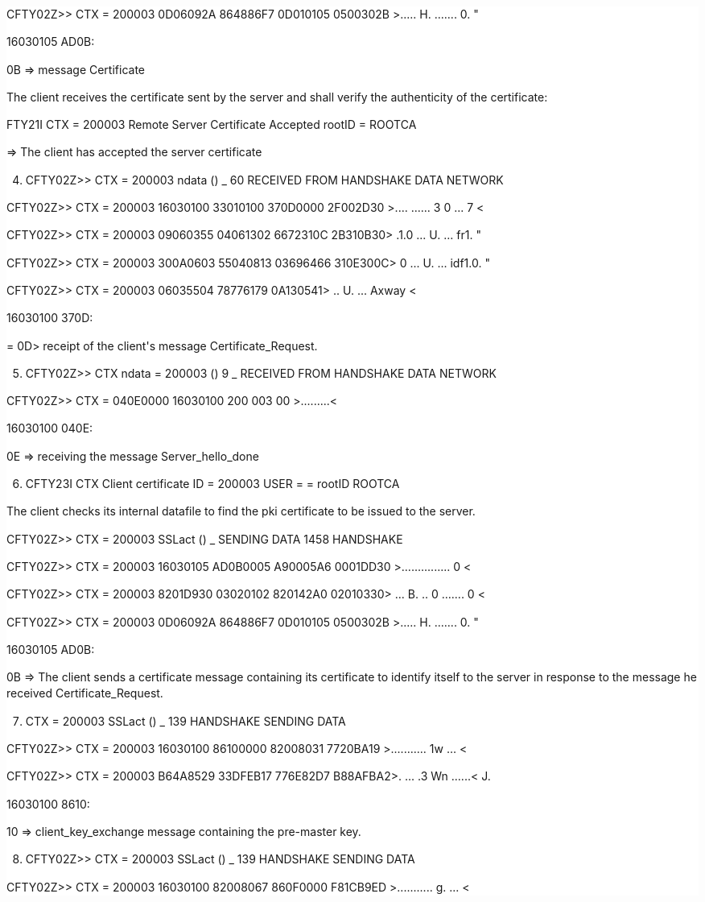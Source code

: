 CFTY02Z&gt;&gt; CTX = 200003 0D06092A 864886F7 0D010105 0500302B &gt;..... H. ....... 0. "

16030105 AD0B:

0B =&gt; message Certificate

The client receives the certificate sent by the server and shall verify the authenticity of the certificate:

FTY21I CTX = 200003 Remote Server Certificate Accepted rootID = ROOTCA

=&gt; The client has accepted the server certificate

4. CFTY02Z&gt;&gt; CTX = 200003 ndata () _ 60 RECEIVED FROM HANDSHAKE DATA NETWORK

CFTY02Z&gt;&gt; CTX = 200003 16030100 33010100 370D0000 2F002D30 &gt;.... ...... 3 0 ... 7 &lt;

CFTY02Z&gt;&gt; CTX = 200003 09060355 04061302 6672310C 2B310B30&gt; .1.0 ... U. ... fr1. "

CFTY02Z&gt;&gt; CTX = 200003 300A0603 55040813 03696466 310E300C&gt; 0 ... U. ... idf1.0. "

CFTY02Z&gt;&gt; CTX = 200003 06035504 78776179 0A130541&gt; .. U. ... Axway &lt;

16030100 370D:

= 0D&gt; receipt of the client's message Certificate_Request.

5. CFTY02Z&gt;&gt; CTX ndata = 200003 () 9 _ RECEIVED FROM HANDSHAKE DATA NETWORK

CFTY02Z&gt;&gt; CTX = 040E0000 16030100 200 003 00 &gt;.........&lt;

16030100 040E:

0E =&gt; receiving the message Server_hello_done

6. CFTY23I CTX Client certificate ID = 200003 USER = = rootID ROOTCA

The client checks its internal datafile to find the pki certificate to be issued to the server.

CFTY02Z&gt;&gt; CTX = 200003 SSLact () _ SENDING DATA 1458 HANDSHAKE

CFTY02Z&gt;&gt; CTX = 200003 16030105 AD0B0005 A90005A6 0001DD30 &gt;............... 0 &lt;

CFTY02Z&gt;&gt; CTX = 200003 8201D930 03020102 820142A0 02010330&gt; ... B. .. 0 ....... 0 &lt;

CFTY02Z&gt;&gt; CTX = 200003 0D06092A 864886F7 0D010105 0500302B &gt;..... H. ....... 0. "

16030105 AD0B:

0B =&gt; The client sends a certificate message containing its certificate to identify itself to the server in response to the message he received Certificate_Request.

7. CTX = 200003 SSLact () _ 139 HANDSHAKE SENDING DATA

CFTY02Z&gt;&gt; CTX = 200003 16030100 86100000 82008031 7720BA19 &gt;........... 1w ... &lt;

CFTY02Z&gt;&gt; CTX = 200003 B64A8529 33DFEB17 776E82D7 B88AFBA2&gt;. ... .3 Wn ......&lt; J.

16030100 8610:

10 =&gt; client_key_exchange message containing the pre-master key.

8. CFTY02Z&gt;&gt; CTX = 200003 SSLact () _ 139 HANDSHAKE SENDING DATA

CFTY02Z&gt;&gt; CTX = 200003 16030100 82008067 860F0000 F81CB9ED &gt;........... g. ... &lt;
